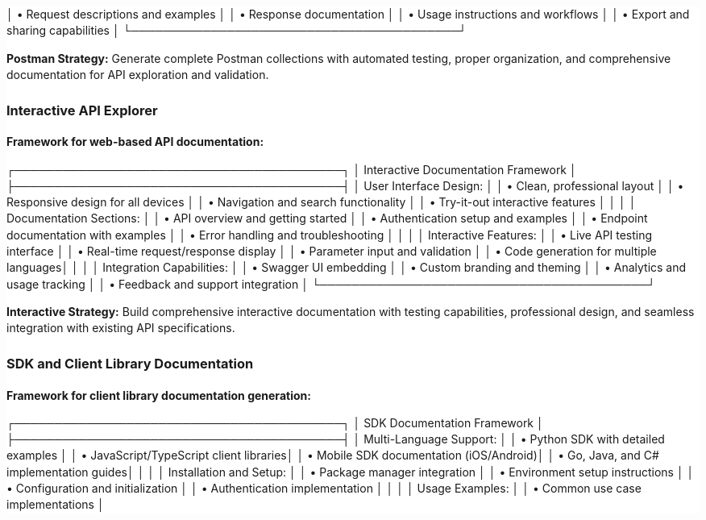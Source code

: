 │ • Request descriptions and examples     │
│ • Response documentation                │
│ • Usage instructions and workflows      │
│ • Export and sharing capabilities       │
└─────────────────────────────────────────┘

**Postman Strategy:**
Generate complete Postman collections with automated testing, proper organization, and comprehensive documentation for API exploration and validation.

### Interactive API Explorer
**Framework for web-based API documentation:**

┌─────────────────────────────────────────┐
│ Interactive Documentation Framework    │
├─────────────────────────────────────────┤
│ User Interface Design:                  │
│ • Clean, professional layout            │
│ • Responsive design for all devices     │
│ • Navigation and search functionality   │
│ • Try-it-out interactive features       │
│                                         │
│ Documentation Sections:                 │
│ • API overview and getting started      │
│ • Authentication setup and examples     │
│ • Endpoint documentation with examples  │
│ • Error handling and troubleshooting    │
│                                         │
│ Interactive Features:                   │
│ • Live API testing interface            │
│ • Real-time request/response display    │
│ • Parameter input and validation        │
│ • Code generation for multiple languages│
│                                         │
│ Integration Capabilities:               │
│ • Swagger UI embedding                  │
│ • Custom branding and theming           │
│ • Analytics and usage tracking         │
│ • Feedback and support integration      │
└─────────────────────────────────────────┘

**Interactive Strategy:**
Build comprehensive interactive documentation with testing capabilities, professional design, and seamless integration with existing API specifications.

### SDK and Client Library Documentation
**Framework for client library documentation generation:**

┌─────────────────────────────────────────┐
│ SDK Documentation Framework            │
├─────────────────────────────────────────┤
│ Multi-Language Support:                 │
│ • Python SDK with detailed examples     │
│ • JavaScript/TypeScript client libraries│
│ • Mobile SDK documentation (iOS/Android)│
│ • Go, Java, and C# implementation guides│
│                                         │
│ Installation and Setup:                 │
│ • Package manager integration           │
│ • Environment setup instructions        │
│ • Configuration and initialization      │
│ • Authentication implementation         │
│                                         │
│ Usage Examples:                         │
│ • Common use case implementations       │
